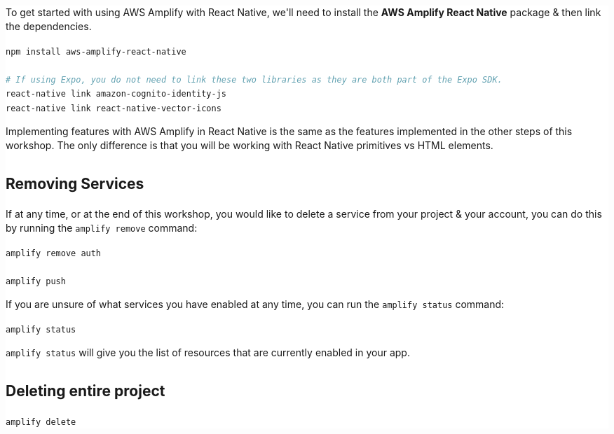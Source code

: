 To get started with using AWS Amplify with React Native, we'll need to install the __AWS Amplify React Native__ package & then link the dependencies.

```sh
npm install aws-amplify-react-native

# If using Expo, you do not need to link these two libraries as they are both part of the Expo SDK.
react-native link amazon-cognito-identity-js
react-native link react-native-vector-icons
```

Implementing features with AWS Amplify in React Native is the same as the features implemented in the other steps of this workshop. The only difference is that you will be working with React Native primitives vs HTML elements.

## Removing Services

If at any time, or at the end of this workshop, you would like to delete a service from your project & your account, you can do this by running the `amplify remove` command:

```sh
amplify remove auth

amplify push
```

If you are unsure of what services you have enabled at any time, you can run the `amplify status` command:

```sh
amplify status
```

`amplify status` will give you the list of resources that are currently enabled in your app.

## Deleting entire project

```sh
amplify delete
```
